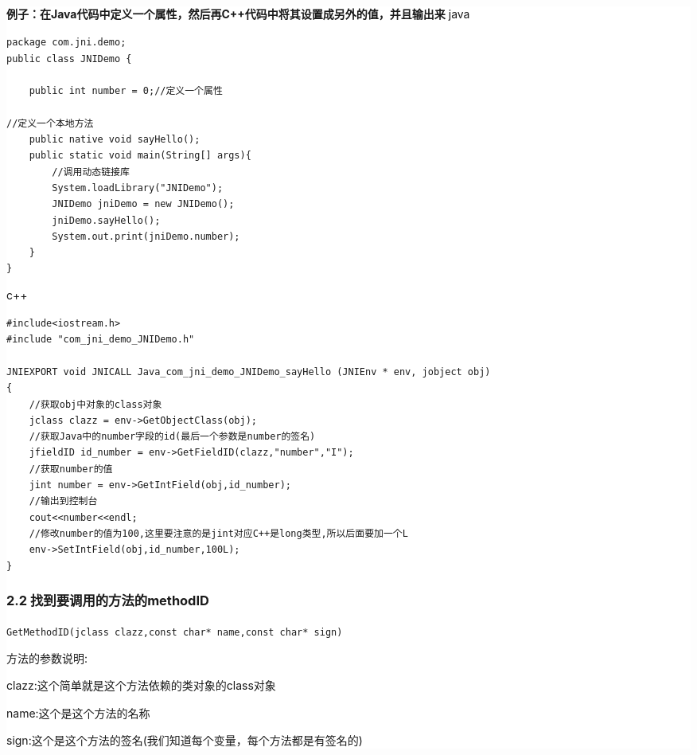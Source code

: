**例子：在Java代码中定义一个属性，然后再C++代码中将其设置成另外的值，并且输出来**
java

```
package com.jni.demo;
public class JNIDemo {

    public int number = 0;//定义一个属性

//定义一个本地方法
    public native void sayHello();
    public static void main(String[] args){
        //调用动态链接库
        System.loadLibrary("JNIDemo");
        JNIDemo jniDemo = new JNIDemo();
        jniDemo.sayHello();
        System.out.print(jniDemo.number);
    }
}
```

c++

```
#include<iostream.h>
#include "com_jni_demo_JNIDemo.h"

JNIEXPORT void JNICALL Java_com_jni_demo_JNIDemo_sayHello (JNIEnv * env, jobject obj)
{
    //获取obj中对象的class对象
    jclass clazz = env->GetObjectClass(obj);
    //获取Java中的number字段的id(最后一个参数是number的签名)
    jfieldID id_number = env->GetFieldID(clazz,"number","I");
    //获取number的值
    jint number = env->GetIntField(obj,id_number);
    //输出到控制台
    cout<<number<<endl;
    //修改number的值为100,这里要注意的是jint对应C++是long类型,所以后面要加一个L
    env->SetIntField(obj,id_number,100L);
}
```

### 2.2 找到要调用的方法的methodID

```
GetMethodID(jclass clazz,const char* name,const char* sign)
```

方法的参数说明:

clazz:这个简单就是这个方法依赖的类对象的class对象

name:这个是这个方法的名称

sign:这个是这个方法的签名(我们知道每个变量，每个方法都是有签名的)
